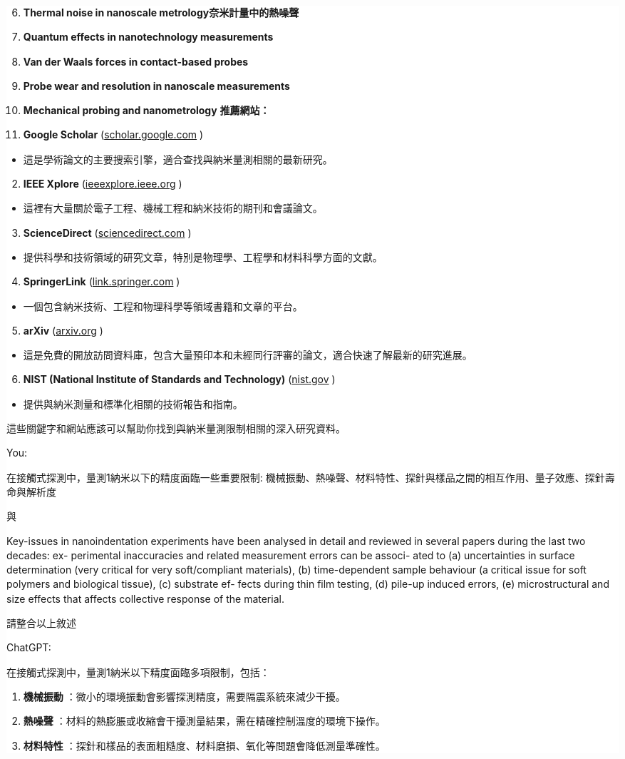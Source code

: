 6. **Thermal noise in nanoscale metrology奈米計量中的熱噪聲**
 
7. **Quantum effects in nanotechnology measurements**
 
8. **Van der Waals forces in contact-based probes**
 
9. **Probe wear and resolution in nanoscale measurements**
 
10. **Mechanical probing and nanometrology**
**推薦網站：**  
1. **Google Scholar**  ([scholar.google.com](https://scholar.google.com/) )
  - 這是學術論文的主要搜索引擎，適合查找與納米量測相關的最新研究。
 
2. **IEEE Xplore**  ([ieeexplore.ieee.org](https://ieeexplore.ieee.org/) )
  - 這裡有大量關於電子工程、機械工程和納米技術的期刊和會議論文。
 
3. **ScienceDirect**  ([sciencedirect.com](https://www.sciencedirect.com/) )
  - 提供科學和技術領域的研究文章，特別是物理學、工程學和材料科學方面的文獻。
 
4. **SpringerLink**  ([link.springer.com](https://link.springer.com/) )
  - 一個包含納米技術、工程和物理科學等領域書籍和文章的平台。
 
5. **arXiv**  ([arxiv.org](https://arxiv.org/) )
  - 這是免費的開放訪問資料庫，包含大量預印本和未經同行評審的論文，適合快速了解最新的研究進展。
 
6. **NIST (National Institute of Standards and Technology)**  ([nist.gov](https://www.nist.gov/) )
  - 提供與納米測量和標準化相關的技術報告和指南。

這些關鍵字和網站應該可以幫助你找到與納米量測限制相關的深入研究資料。

You: 

在接觸式探測中，量測1納米以下的精度面臨一些重要限制:
機械振動、熱噪聲、材料特性、探針與樣品之間的相互作用、量子效應、探針壽命與解析度

與

Key-issues in nanoindentation experiments have been analysed in
detail and reviewed in several papers during the last two decades: ex-
perimental inaccuracies and related measurement errors can be associ-
ated to 
(a) uncertainties in surface determination (very critical for very
soft/compliant materials), (b) time-dependent sample behaviour (a
critical issue for soft polymers and biological tissue), (c) substrate ef-
fects during thin film testing, (d) pile-up induced errors,
(e) microstructural and size effects that affects collective response of
the material.


請整合以上敘述

ChatGPT: 

在接觸式探測中，量測1納米以下精度面臨多項限制，包括：
 
1. **機械振動** ：微小的環境振動會影響探測精度，需要隔震系統來減少干擾。
 
2. **熱噪聲** ：材料的熱膨脹或收縮會干擾測量結果，需在精確控制溫度的環境下操作。
 
3. **材料特性** ：探針和樣品的表面粗糙度、材料磨損、氧化等問題會降低測量準確性。
 